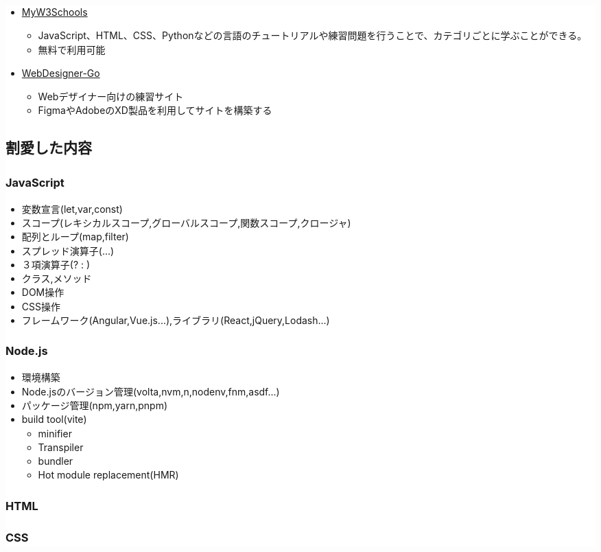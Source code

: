 - [MyW3Schools](https://www.w3schools.com/)
  - JavaScript、HTML、CSS、Pythonなどの言語のチュートリアルや練習問題を行うことで、カテゴリごとに学ぶことができる。
  - 無料で利用可能

- [WebDesigner-Go](https://webdesigner-go.com/coding-practice/)
  - Webデザイナー向けの練習サイト
  - FigmaやAdobeのXD製品を利用してサイトを構築する

## 割愛した内容

### JavaScript

- 変数宣言(let,var,const)
- スコープ(レキシカルスコープ,グローバルスコープ,関数スコープ,クロージャ)
- 配列とループ(map,filter)
- スプレッド演算子(...)
- ３項演算子(? : )
- クラス,メソッド
- DOM操作
- CSS操作
- フレームワーク(Angular,Vue.js...),ライブラリ(React,jQuery,Lodash...)

### Node.js

- 環境構築
- Node.jsのバージョン管理(volta,nvm,n,nodenv,fnm,asdf...)
- パッケージ管理(npm,yarn,pnpm)
- build tool(vite)
  - minifier
  - Transpiler
  - bundler
  - Hot module replacement(HMR)

### HTML

### CSS
